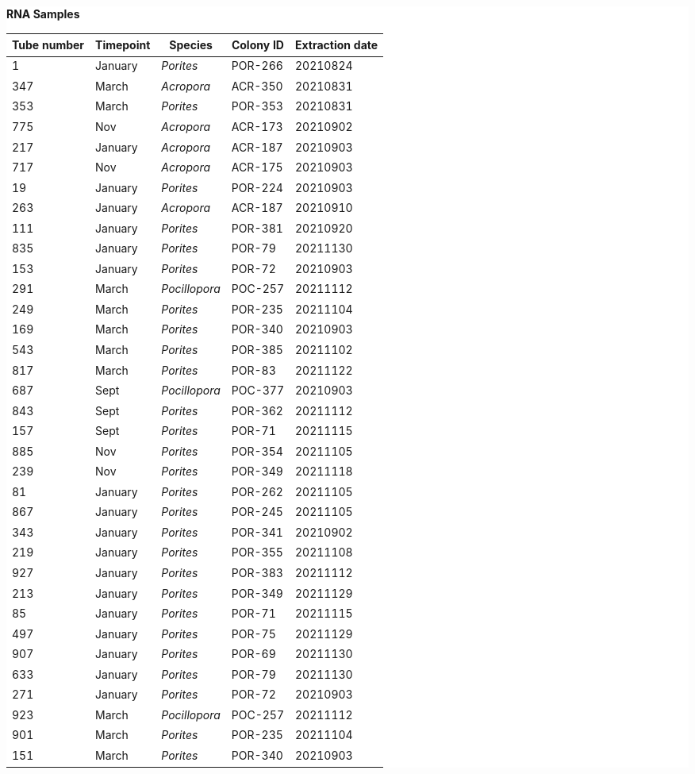 
**RNA Samples**

| Tube number 	| Timepoint	   	| Species	    | Colony ID 	| Extraction date | 
|-------------	|------------	|-------------	|-------------	|-------------	  |
| 1			 	| January	 	| *Porites*		| POR-266      	| 20210824   	  | 
| 347			| March		 	| *Acropora*	| ACR-350	    | 20210831		  | 
| 353		 	| March		  	| *Porites*		| POR-353     	| 20210831  	  | 
| 775		 	| Nov			| *Acropora* 	| ACR-173      	| 20210902   	  | 
| 217			| January 		| *Acropora*	| ACR-187	    | 20210903		  | 
| 717		 	| Nov		  	| *Acropora*	| ACR-175     	| 20210903  	  | 
| 19		 	| January		| *Porites*  	| POR-224      	| 20210903    	  | 
| 263			| January	 	| *Acropora*	| ACR-187	    | 20210910		  | 
| 111		 	| January		| *Porites* 	| POR-381     	| 20210920  	  | 
| 835		 	| January	 	| *Porites*	 	| POR-79     	| 20211130   	  | 
| 153			| January	 	| *Porites*		| POR-72	    | 20210903		  | 
| 291		 	| March		  	| *Pocillopora* | POC-257     	| 20211112  	  | 
| 249		 	| March		 	| *Porites*		| POR-235      	| 20211104   	  | 
| 169			| March		 	| *Porites*		| POR-340	    | 20210903		  | 
| 543		 	| March		  	| *Porites*		| POR-385     	| 20211102  	  | 
| 817		 	| March		 	| *Porites* 	| POR-83      	| 20211122   	  | 
| 687			| Sept 			| *Pocillopora*	| POC-377	    | 20210903		  | 
| 843		 	| Sept	  		| *Porites*		| POR-362     	| 20211112  	  | 
| 157		 	| Sept		 	| *Porites*  	| POR-71      	| 20211115   	  | 
| 885			| Nov	 		| *Porites*		| POR-354	    | 20211105		  | 
| 239		 	| Nov		  	| *Porites*		| POR-349     	| 20211118  	  | 
| 81		 	| January	 	| *Porites*		| POR-262      	| 20211105   	  | 
| 867			| January	 	| *Porites*		| POR-245	    | 20211105		  | 
| 343		 	| January	  	| *Porites*		| POR-341     	| 20210902  	  | 
| 219		 	| January		| *Porites* 	| POR-355      	| 20211108   	  | 
| 927			| January 		| *Porites*		| POR-383	    | 20211112		  | 
| 213		 	| January	  	| *Porites*		| POR-349     	| 20211129  	  | 
| 85		 	| January		| *Porites*  	| POR-71      	| 20211115    	  | 
| 497			| January	 	| *Porites*		| POR-75	    | 20211129		  | 
| 907		 	| January		| *Porites* 	| POR-69     	| 20211130  	  | 
| 633		 	| January	 	| *Porites*	 	| POR-79     	| 20211130   	  | 
| 271			| January	 	| *Porites*		| POR-72	    | 20210903		  | 
| 923		 	| March		  	| *Pocillopora* | POC-257     	| 20211112  	  | 
| 901		 	| March		 	| *Porites*		| POR-235      	| 20211104   	  | 
| 151			| March		 	| *Porites*		| POR-340	    | 20210903		  | 